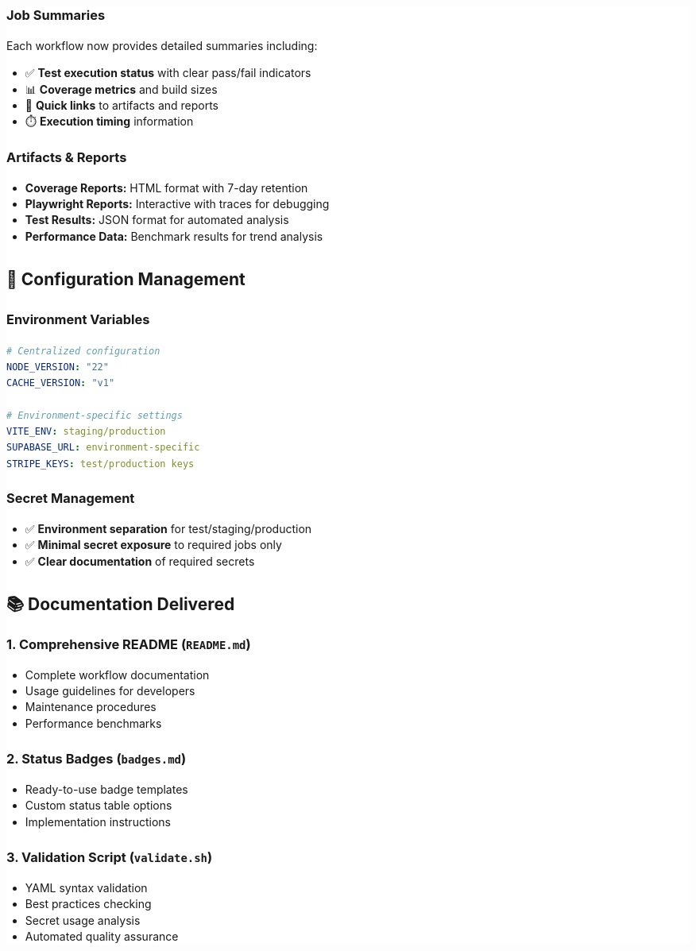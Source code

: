 ### Job Summaries
Each workflow now provides detailed summaries including:
- ✅ **Test execution status** with clear pass/fail indicators
- 📊 **Coverage metrics** and build sizes
- 🔗 **Quick links** to artifacts and reports
- ⏱️ **Execution timing** information

### Artifacts & Reports
- **Coverage Reports:** HTML format with 7-day retention
- **Playwright Reports:** Interactive with traces for debugging
- **Test Results:** JSON format for automated analysis
- **Performance Data:** Benchmark results for trend analysis

## 🔧 Configuration Management

### Environment Variables
```yaml
# Centralized configuration
NODE_VERSION: "22"
CACHE_VERSION: "v1"

# Environment-specific settings
VITE_ENV: staging/production
SUPABASE_URL: environment-specific
STRIPE_KEYS: test/production keys
```

### Secret Management
- ✅ **Environment separation** for test/staging/production
- ✅ **Minimal secret exposure** to required jobs only
- ✅ **Clear documentation** of required secrets

## 📚 Documentation Delivered

### 1. **Comprehensive README** (`README.md`)
- Complete workflow documentation
- Usage guidelines for developers
- Maintenance procedures
- Performance benchmarks

### 2. **Status Badges** (`badges.md`)
- Ready-to-use badge templates
- Custom status table options
- Implementation instructions

### 3. **Validation Script** (`validate.sh`)
- YAML syntax validation
- Best practices checking
- Secret usage analysis
- Automated quality assurance
